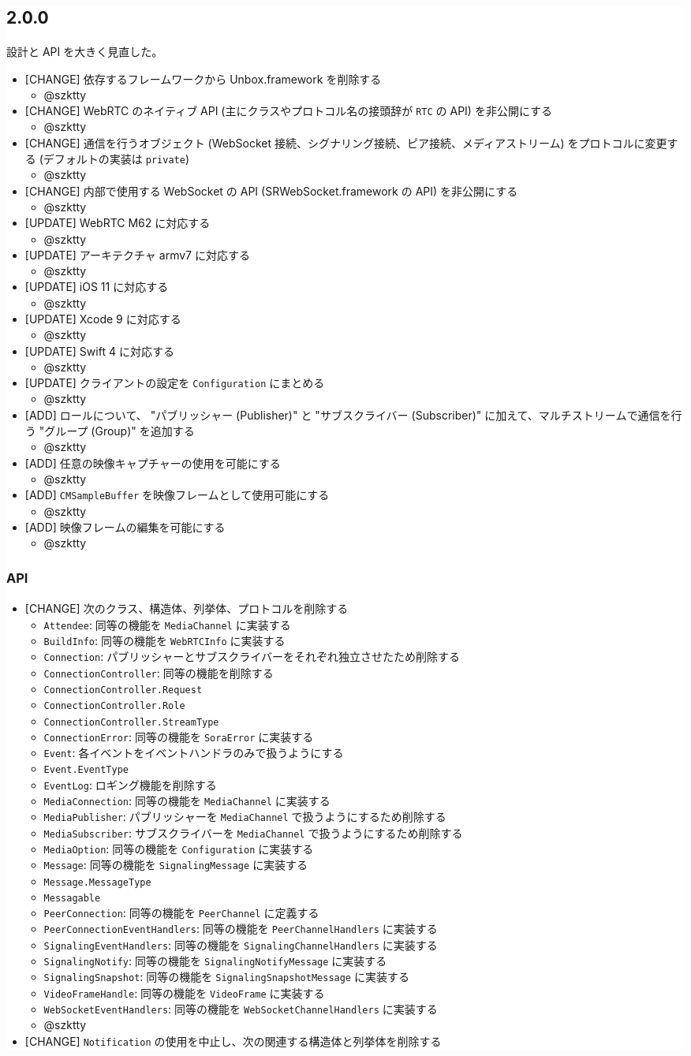 ## 2.0.0

設計と API を大きく見直した。

- [CHANGE] 依存するフレームワークから Unbox.framework を削除する
    - @szktty
- [CHANGE] WebRTC のネイティブ API (主にクラスやプロトコル名の接頭辞が ``RTC`` の API) を非公開にする
    - @szktty
- [CHANGE] 通信を行うオブジェクト (WebSocket 接続、シグナリング接続、ピア接続、メディアストリーム) をプロトコルに変更する (デフォルトの実装は ``private``)
    - @szktty
- [CHANGE] 内部で使用する WebSocket の API (SRWebSocket.framework の API) を非公開にする
    - @szktty
- [UPDATE] WebRTC M62 に対応する
    - @szktty
- [UPDATE] アーキテクチャ armv7 に対応する
    - @szktty
- [UPDATE] iOS 11 に対応する
    - @szktty
- [UPDATE] Xcode 9 に対応する
    - @szktty
- [UPDATE] Swift 4 に対応する
    - @szktty
- [UPDATE] クライアントの設定を ``Configuration`` にまとめる
    - @szktty
- [ADD] ロールについて、 "パブリッシャー (Publisher)" と "サブスクライバー (Subscriber)" に加えて、マルチストリームで通信を行う "グループ (Group)" を追加する
    - @szktty
- [ADD] 任意の映像キャプチャーの使用を可能にする
    - @szktty
- [ADD] ``CMSampleBuffer`` を映像フレームとして使用可能にする
    - @szktty
- [ADD] 映像フレームの編集を可能にする
    - @szktty

### API

- [CHANGE] 次のクラス、構造体、列挙体、プロトコルを削除する
    - ``Attendee``: 同等の機能を ``MediaChannel`` に実装する
    - ``BuildInfo``: 同等の機能を ``WebRTCInfo`` に実装する
    - ``Connection``: パブリッシャーとサブスクライバーをそれぞれ独立させたため削除する
    - ``ConnectionController``: 同等の機能を削除する
    - ``ConnectionController.Request``
    - ``ConnectionController.Role``
    - ``ConnectionController.StreamType``
    - ``ConnectionError``: 同等の機能を ``SoraError`` に実装する
    - ``Event``: 各イベントをイベントハンドラのみで扱うようにする
    - ``Event.EventType``
    - ``EventLog``: ロギング機能を削除する
    - ``MediaConnection``: 同等の機能を ``MediaChannel`` に実装する
    - ``MediaPublisher``: パブリッシャーを ``MediaChannel`` で扱うようにするため削除する
    - ``MediaSubscriber``: サブスクライバーを ``MediaChannel`` で扱うようにするため削除する
    - ``MediaOption``: 同等の機能を ``Configuration`` に実装する
    - ``Message``: 同等の機能を ``SignalingMessage`` に実装する
    - ``Message.MessageType``
    - ``Messagable``
    - ``PeerConnection``: 同等の機能を ``PeerChannel`` に定義する
    - ``PeerConnectionEventHandlers``: 同等の機能を ``PeerChannelHandlers`` に実装する
    - ``SignalingEventHandlers``: 同等の機能を ``SignalingChannelHandlers`` に実装する
    - ``SignalingNotify``: 同等の機能を ``SignalingNotifyMessage`` に実装する
    - ``SignalingSnapshot``: 同等の機能を ``SignalingSnapshotMessage`` に実装する
    - ``VideoFrameHandle``: 同等の機能を ``VideoFrame`` に実装する
    - ``WebSocketEventHandlers``: 同等の機能を ``WebSocketChannelHandlers`` に実装する
    - @szktty
- [CHANGE] ``Notification`` の使用を中止し、次の関連する構造体と列挙体を削除する